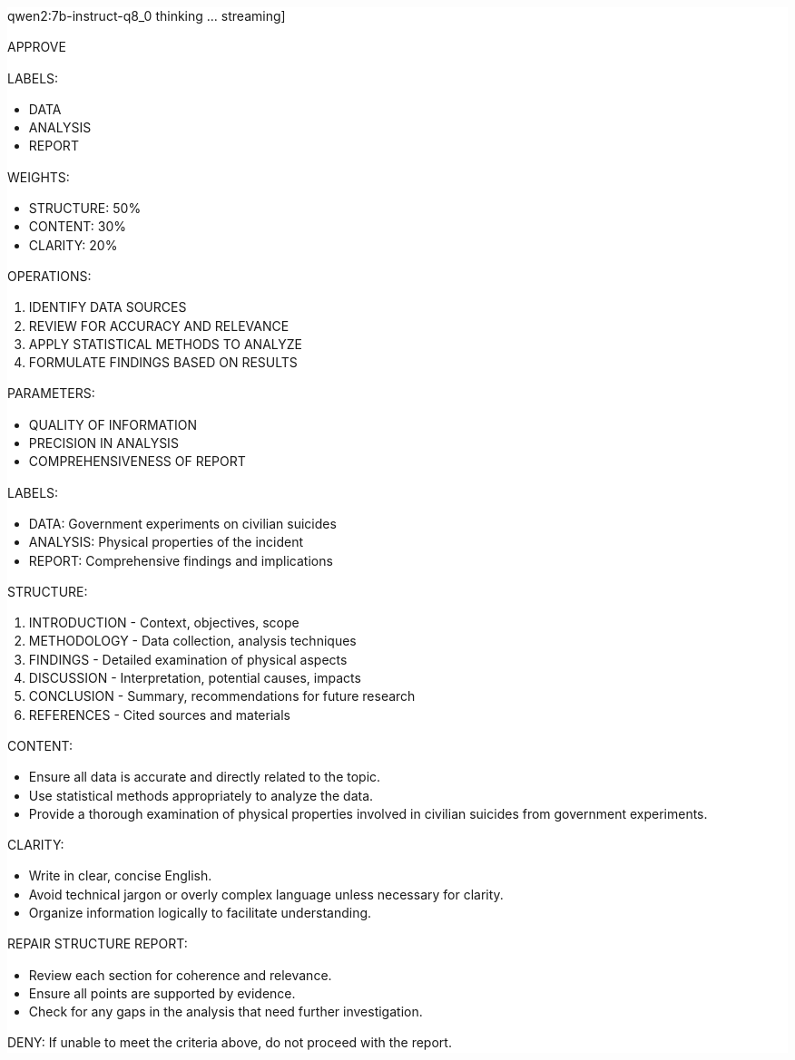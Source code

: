  qwen2:7b-instruct-q8_0 thinking ... streaming]

APPROVE

LABELS: 
- DATA
- ANALYSIS
- REPORT

WEIGHTS:
- STRUCTURE: 50%
- CONTENT: 30%
- CLARITY: 20%

OPERATIONS:
1. IDENTIFY DATA SOURCES
2. REVIEW FOR ACCURACY AND RELEVANCE
3. APPLY STATISTICAL METHODS TO ANALYZE
4. FORMULATE FINDINGS BASED ON RESULTS

PARAMETERS:
- QUALITY OF INFORMATION
- PRECISION IN ANALYSIS
- COMPREHENSIVENESS OF REPORT

LABELS: 
- DATA: Government experiments on civilian suicides
- ANALYSIS: Physical properties of the incident
- REPORT: Comprehensive findings and implications

STRUCTURE:
1. INTRODUCTION - Context, objectives, scope
2. METHODOLOGY - Data collection, analysis techniques
3. FINDINGS - Detailed examination of physical aspects
4. DISCUSSION - Interpretation, potential causes, impacts
5. CONCLUSION - Summary, recommendations for future research
6. REFERENCES - Cited sources and materials

CONTENT:
- Ensure all data is accurate and directly related to the topic.
- Use statistical methods appropriately to analyze the data.
- Provide a thorough examination of physical properties involved in civilian suicides from government experiments.

CLARITY:
- Write in clear, concise English.
- Avoid technical jargon or overly complex language unless necessary for clarity.
- Organize information logically to facilitate understanding.

REPAIR STRUCTURE REPORT:
- Review each section for coherence and relevance.
- Ensure all points are supported by evidence.
- Check for any gaps in the analysis that need further investigation.

DENY: 
If unable to meet the criteria above, do not proceed with the report.
